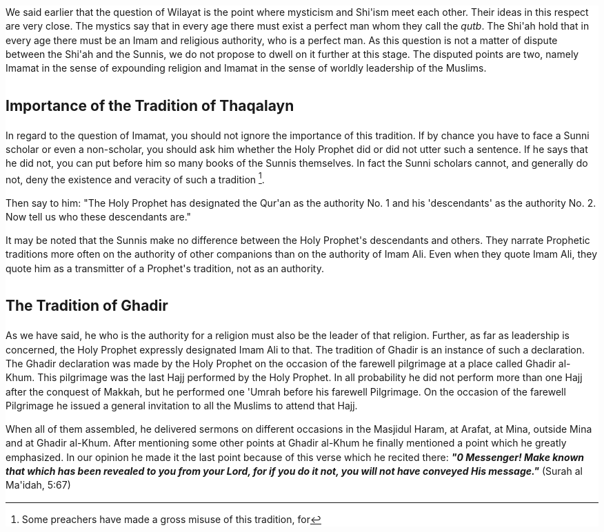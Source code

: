 We said earlier that the question of Wilayat is the point where
mysticism and Shi'ism meet each other. Their ideas in this respect are
very close. The mystics say that in every age there must exist a perfect
man whom they call the *qutb*. The Shi'ah hold that in every age there
must be an Imam and religious authority, who is a perfect man. As this
question is not a matter of dispute between the Shi'ah and the Sunnis,
we do not propose to dwell on it further at this stage. The disputed
points are two, namely Imamat in the sense of expounding religion and
Imamat in the sense of worldly leadership of the Muslims.

Importance of the Tradition of Thaqalayn
----------------------------------------

In regard to the question of Imamat, you should not ignore the
importance of this tradition. If by chance you have to face a Sunni
scholar or even a non-scholar, you should ask him whether the Holy
Prophet did or did not utter such a sentence. If he says that he did
not, you can put before him so many books of the Sunnis themselves. In
fact the Sunni scholars cannot, and generally do not, deny the existence
and veracity of such a tradition [^1].

Then say to him: "The Holy Prophet has designated the Qur'an as the
authority No. 1 and his 'descendants' as the authority No. 2. Now tell
us who these descendants are."

It may be noted that the Sunnis make no difference between the Holy
Prophet's descendants and others. They narrate Prophetic traditions more
often on the authority of other companions than on the authority of Imam
Ali. Even when they quote Imam Ali, they quote him as a transmitter of a
Prophet's tradition, not as an authority.

The Tradition of Ghadir
-----------------------

As we have said, he who is the authority for a religion must also be the
leader of that religion. Further, as far as leadership is concerned, the
Holy Prophet expressly designated Imam Ali to that. The tradition of
Ghadir is an instance of such a declaration. The Ghadir declaration was
made by the Holy Prophet on the occasion of the farewell pilgrimage at a
place called Ghadir al-Khum. This pilgrimage was the last Hajj performed
by the Holy Prophet. In all probability he did not perform more than one
Hajj after the conquest of Makkah, but he performed one 'Umrah before
his farewell Pilgrimage. On the occasion of the farewell Pilgrimage he
issued a general invitation to all the Muslims to attend that Hajj.

When all of them assembled, he delivered sermons on different occasions
in the Masjidul Haram, at Arafat, at Mina, outside Mina and at Ghadir
al-Khum. After mentioning some other points at Ghadir al-Khum he finally
mentioned a point which he greatly emphasized. In our opinion he made it
the last point because of this verse which he recited there: ***"0
Messenger! Make known that which has been revealed to you from your
Lord, for if you do it not, you will not have conveyed His message."***
(Surah al Ma'idah, 5:67)


[^1]: Some preachers have made a gross misuse of this tradition, for